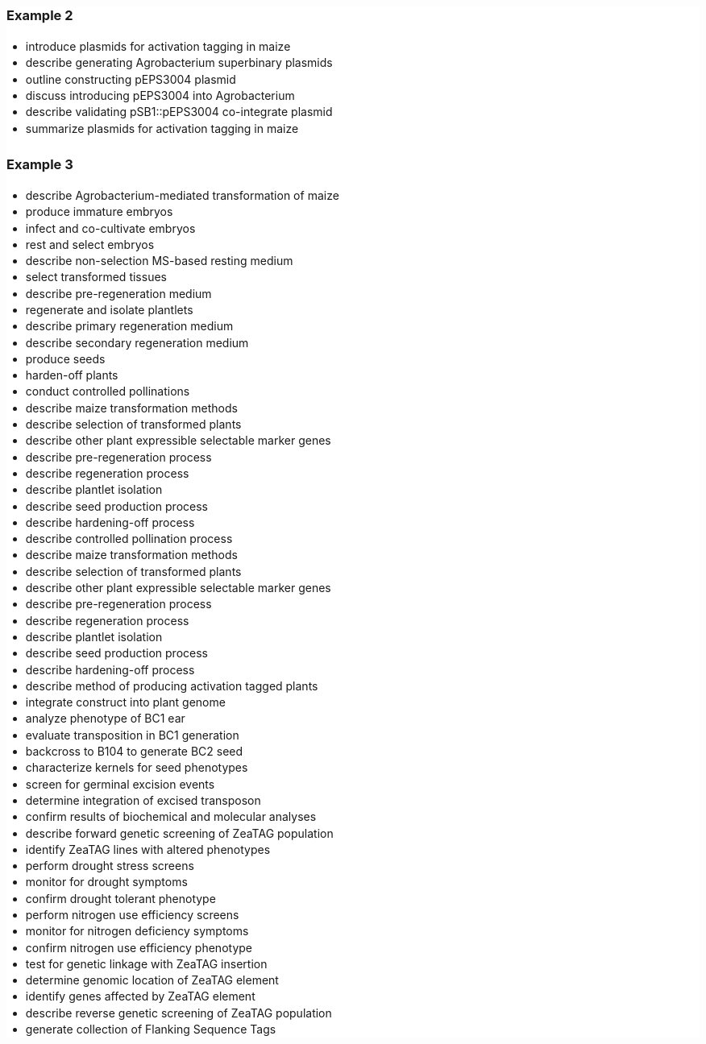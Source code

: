 ### Example 2

- introduce plasmids for activation tagging in maize
- describe generating Agrobacterium superbinary plasmids
- outline constructing pEPS3004 plasmid
- discuss introducing pEPS3004 into Agrobacterium
- describe validating pSB1::pEPS3004 co-integrate plasmid
- summarize plasmids for activation tagging in maize

### Example 3

- describe Agrobacterium-mediated transformation of maize
- produce immature embryos
- infect and co-cultivate embryos
- rest and select embryos
- describe non-selection MS-based resting medium
- select transformed tissues
- describe pre-regeneration medium
- regenerate and isolate plantlets
- describe primary regeneration medium
- describe secondary regeneration medium
- produce seeds
- harden-off plants
- conduct controlled pollinations
- describe maize transformation methods
- describe selection of transformed plants
- describe other plant expressible selectable marker genes
- describe pre-regeneration process
- describe regeneration process
- describe plantlet isolation
- describe seed production process
- describe hardening-off process
- describe controlled pollination process
- describe maize transformation methods
- describe selection of transformed plants
- describe other plant expressible selectable marker genes
- describe pre-regeneration process
- describe regeneration process
- describe plantlet isolation
- describe seed production process
- describe hardening-off process
- describe method of producing activation tagged plants
- integrate construct into plant genome
- analyze phenotype of BC1 ear
- evaluate transposition in BC1 generation
- backcross to B104 to generate BC2 seed
- characterize kernels for seed phenotypes
- screen for germinal excision events
- determine integration of excised transposon
- confirm results of biochemical and molecular analyses
- describe forward genetic screening of ZeaTAG population
- identify ZeaTAG lines with altered phenotypes
- perform drought stress screens
- monitor for drought symptoms
- confirm drought tolerant phenotype
- perform nitrogen use efficiency screens
- monitor for nitrogen deficiency symptoms
- confirm nitrogen use efficiency phenotype
- test for genetic linkage with ZeaTAG insertion
- determine genomic location of ZeaTAG element
- identify genes affected by ZeaTAG element
- describe reverse genetic screening of ZeaTAG population
- generate collection of Flanking Sequence Tags